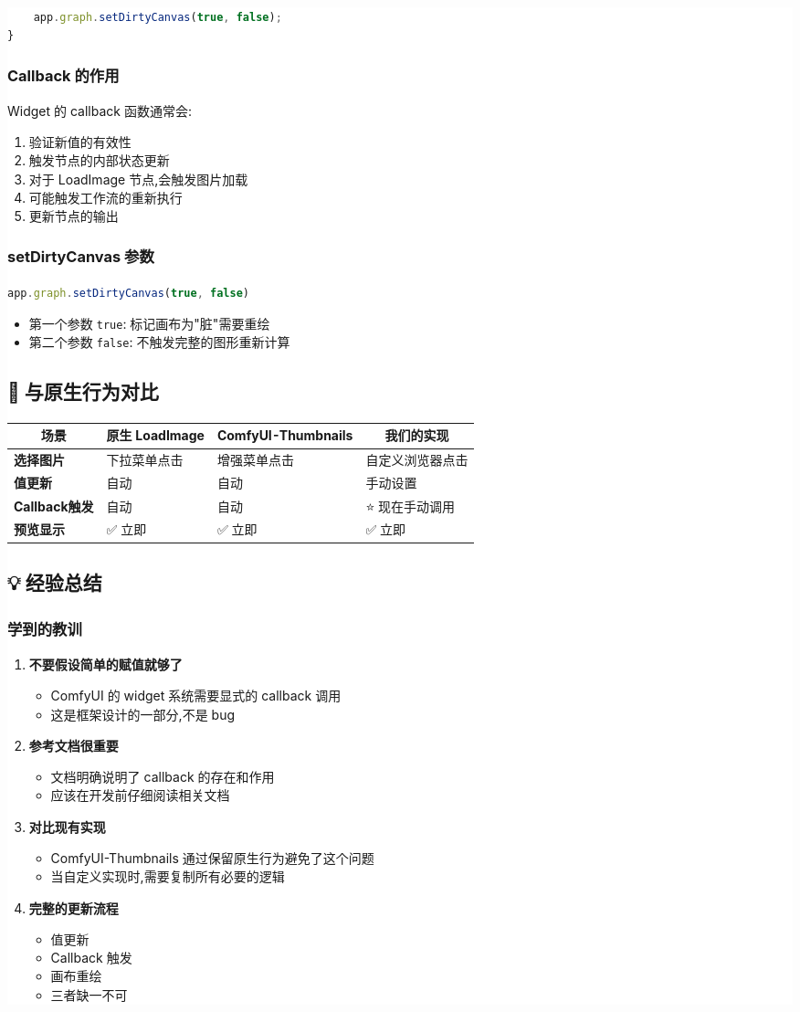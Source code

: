 ```javascript
    app.graph.setDirtyCanvas(true, false);
}
```

### Callback 的作用

Widget 的 callback 函数通常会:
1. 验证新值的有效性
2. 触发节点的内部状态更新
3. 对于 LoadImage 节点,会触发图片加载
4. 可能触发工作流的重新执行
5. 更新节点的输出

### setDirtyCanvas 参数

```javascript
app.graph.setDirtyCanvas(true, false)
```

- 第一个参数 `true`: 标记画布为"脏"需要重绘
- 第二个参数 `false`: 不触发完整的图形重新计算

## 🔄 与原生行为对比

| 场景 | 原生 LoadImage | ComfyUI-Thumbnails | 我们的实现 |
|------|---------------|-------------------|-----------|
| **选择图片** | 下拉菜单点击 | 增强菜单点击 | 自定义浏览器点击 |
| **值更新** | 自动 | 自动 | 手动设置 |
| **Callback触发** | 自动 | 自动 | ⭐ 现在手动调用 |
| **预览显示** | ✅ 立即 | ✅ 立即 | ✅ 立即 |

## 💡 经验总结

### 学到的教训

1. **不要假设简单的赋值就够了**
   - ComfyUI 的 widget 系统需要显式的 callback 调用
   - 这是框架设计的一部分,不是 bug

2. **参考文档很重要**
   - 文档明确说明了 callback 的存在和作用
   - 应该在开发前仔细阅读相关文档

3. **对比现有实现**
   - ComfyUI-Thumbnails 通过保留原生行为避免了这个问题
   - 当自定义实现时,需要复制所有必要的逻辑

4. **完整的更新流程**
   - 值更新
   - Callback 触发
   - 画布重绘
   - 三者缺一不可
